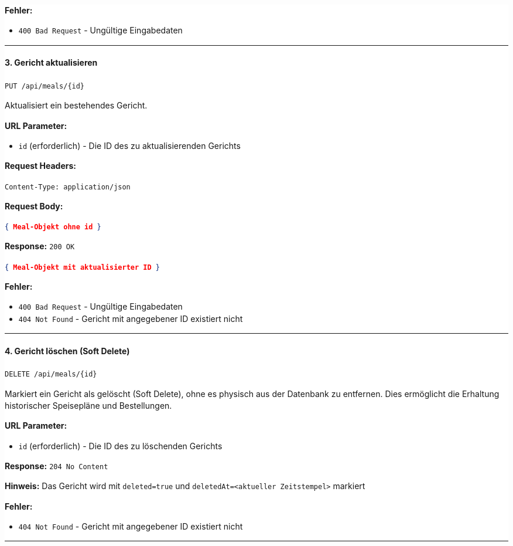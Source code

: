 **Fehler:**

-   `400 Bad Request` - Ungültige Eingabedaten

---

#### 3. Gericht aktualisieren

```http
PUT /api/meals/{id}
```

Aktualisiert ein bestehendes Gericht.

**URL Parameter:**

-   `id` (erforderlich) - Die ID des zu aktualisierenden Gerichts

**Request Headers:**

```
Content-Type: application/json
```

**Request Body:**

```json
{ Meal-Objekt ohne id }
```

**Response:** `200 OK`

```json
{ Meal-Objekt mit aktualisierter ID }
```

**Fehler:**

-   `400 Bad Request` - Ungültige Eingabedaten
-   `404 Not Found` - Gericht mit angegebener ID existiert nicht

---

#### 4. Gericht löschen (Soft Delete)

```http
DELETE /api/meals/{id}
```

Markiert ein Gericht als gelöscht (Soft Delete), ohne es physisch aus der Datenbank zu entfernen. Dies ermöglicht die Erhaltung historischer Speisepläne und Bestellungen.

**URL Parameter:**

-   `id` (erforderlich) - Die ID des zu löschenden Gerichts

**Response:** `204 No Content`

**Hinweis:** Das Gericht wird mit `deleted=true` und `deletedAt=<aktueller Zeitstempel>` markiert

**Fehler:**

-   `404 Not Found` - Gericht mit angegebener ID existiert nicht

---